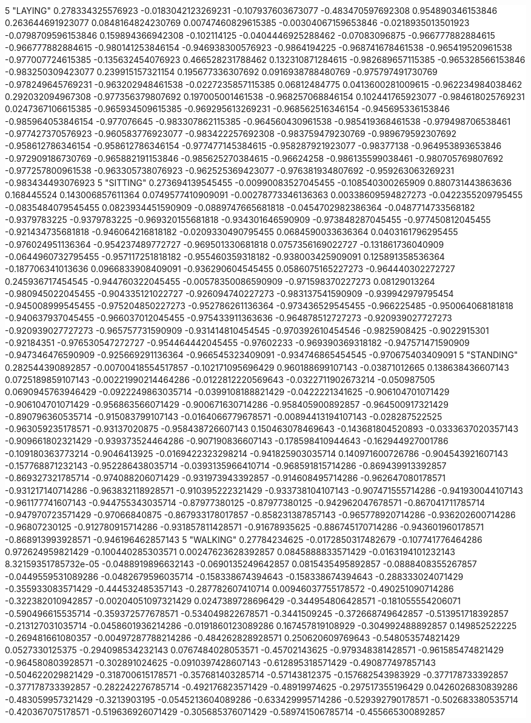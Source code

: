 5 "LAYING" 0.278334325576923 -0.0183042123269231 -0.107937603673077 -0.483470597692308 0.954890346153846 0.263644691923077 0.0848164824230769 0.00747460829615385 -0.00304067159653846 -0.0218935013501923 -0.0798709596153846 0.159894366942308 -0.102114125 -0.0404446925288462 -0.07083096875 -0.966777882884615 -0.966777882884615 -0.980141253846154 -0.946938300576923 -0.9864194225 -0.968741678461538 -0.965419520961538 -0.977007724615385 -0.135632454076923 0.466528231788462 0.132310871284615 -0.982689657115385 -0.965328566153846 -0.983250309423077 0.239915157321154 0.195677336307692 0.0916938788480769 -0.975797491730769 -0.978249645769231 -0.963202948461538 -0.0227235857115385 0.06812484775 0.0413600281009615 -0.962234984038462 0.292032094967308 -0.977356379807692 0.197005001461538 -0.968257068846154 0.102441765923077 -0.984618025769231 0.0247367106615385 -0.965934509615385 -0.969295613269231 -0.968562516346154 -0.945695336153846 -0.985964053846154 -0.977076645 -0.983307862115385 -0.964560430961538 -0.985419368461538 -0.979498706538461 -0.977427370576923 -0.960583776923077 -0.983422257692308 -0.983759479230769 -0.989679592307692 -0.958612786346154 -0.958612786346154 -0.977477145384615 -0.958287921923077 -0.98377138 -0.964953893653846 -0.972909186730769 -0.965882191153846 -0.985625270384615 -0.96624258 -0.986135599038461 -0.980705769807692 -0.977257800961538 -0.963305738076923 -0.962525369423077 -0.976381934807692 -0.959263063269231 -0.983434493076923
5 "SITTING" 0.273694139545455 -0.00990083527045455 -0.108540300265909 0.880731443863636 0.168445524 0.143006857611364 0.0749577410909091 -0.00278773346136363 0.00338609594827273 -0.0422355209795455 -0.0835484079545455 0.0823934451590909 -0.0889747665681818 -0.0454702982386364 -0.0487714733568182 -0.9379783225 -0.9379783225 -0.969320155681818 -0.934301646590909 -0.973848287045455 -0.977450812045455 -0.921434735681818 -0.946064216818182 -0.0209330490795455 0.0684590033636364 0.0403161796295455 -0.976024951136364 -0.954237489772727 -0.969501330681818 0.0757356169022727 -0.131861736040909 -0.0644960732795455 -0.957117251818182 -0.955460359318182 -0.938003425909091 0.125891358536364 -0.187706341013636 0.0966833908409091 -0.936290604545455 0.0586075165227273 -0.964440302272727 0.245936717454545 -0.944760322045455 -0.00578350086590909 -0.971598370227273 0.08129013264 -0.980945022045455 -0.904335121022727 -0.926094740227273 -0.983137541590909 -0.939942979795454 -0.945008999545455 -0.975204850227273 -0.952786261136364 -0.973436529545455 -0.966225485 -0.950064068181818 -0.940637937045455 -0.966037012045455 -0.975433911363636 -0.964878512727273 -0.920939027727273 -0.920939027727273 -0.965757731590909 -0.931414810454545 -0.970392610454546 -0.9825908425 -0.9022915301 -0.92184351 -0.976530547272727 -0.954464442045455 -0.97602233 -0.969390369318182 -0.947571471590909 -0.947346476590909 -0.925669291136364 -0.966545323409091 -0.934746865454545 -0.970675403409091
5 "STANDING" 0.282544390892857 -0.00700418554517857 -0.102171095696429 0.960188699107143 -0.03871012665 0.138638436607143 0.0725189859107143 -0.00221990214464286 -0.0122812220569643 -0.0322711902673214 -0.050987505 0.0690945763946429 -0.0922249863035714 -0.0399108188821429 -0.0422221341625 -0.906104701071429 -0.906104701071429 -0.956863566071429 -0.900671630714286 -0.958405900892857 -0.964500917321429 -0.890796360535714 -0.915083799107143 -0.0164066779678571 -0.00894413194107143 -0.028287522525 -0.963059235178571 -0.93137020875 -0.958438726607143 0.150463078469643 -0.143681804520893 -0.0333637020357143 -0.909661802321429 -0.939373524464286 -0.907190836607143 -0.178598410944643 -0.162944927001786 -0.109180363773214 -0.9046413925 -0.0169422323298214 -0.941825903035714 0.140971600726786 -0.904543921607143 -0.157768871232143 -0.952286438035714 -0.0393135966410714 -0.968591815714286 -0.869439913392857 -0.869327321785714 -0.974088206071429 -0.931973943392857 -0.914608495714286 -0.962647080178571 -0.931217140714286 -0.963832118928571 -0.910395222321429 -0.933738104107143 -0.907471555714286 -0.941930044107143 -0.961177741607143 -0.944755343035714 -0.87977380125 -0.87977380125 -0.942962047678571 -0.867041711785714 -0.947970723571429 -0.97066840875 -0.867933178017857 -0.858231387857143 -0.965778920714286 -0.936202600714286 -0.96807230125 -0.912780915714286 -0.931857811428571 -0.91678935625 -0.886745170714286 -0.943601960178571 -0.868913993928571 -0.946196462857143
5 "WALKING" 0.27784234625 -0.0172850317482679 -0.107741776464286 0.972624959821429 -0.100440285303571 0.00247623628392857 0.0845888833571429 -0.0163194101232143 8.32159351785732e-05 -0.0488919896632143 -0.0690135249642857 0.0815435495892857 -0.0888408355267857 -0.0449559531089286 -0.0482679596035714 -0.158338674394643 -0.158338674394643 -0.288333024071429 -0.355933083571429 -0.444532485357143 -0.287782607410714 0.00946037755178572 -0.490251090714286 -0.322382010942857 -0.00204051097321429 0.0247389728696429 -0.344954806428571 -0.181055554206071 -0.590496615535714 -0.359372577678571 -0.534049822678571 -0.3441509245 -0.372668749642857 -0.513951718392857 -0.213127031035714 -0.0458601936214286 -0.0191860123089286 0.167457819108929 -0.304992488892857 0.149852522225 -0.269481661080357 -0.00497287788214286 -0.484262828928571 0.250620609769643 -0.548053574821429 0.0527330125375 -0.294098534232143 0.0767484028053571 -0.45702143625 -0.979348381428571 -0.961585474821429 -0.964580803928571 -0.302891024625 -0.0910397428607143 -0.612895318571429 -0.490877497857143 -0.504622029821429 -0.318700615178571 -0.357681403285714 -0.57143812375 -0.157682543983929 -0.377178733392857 -0.377178733392857 -0.282242276785714 -0.492176823571429 -0.48919974625 -0.297517355196429 0.0426026830839286 -0.483059957321429 -0.3213903195 -0.0545213604089286 -0.633429995714286 -0.529392790178571 -0.502683380535714 -0.420367075178571 -0.519636926071429 -0.305685376071429 -0.589741506785714 -0.455665300892857